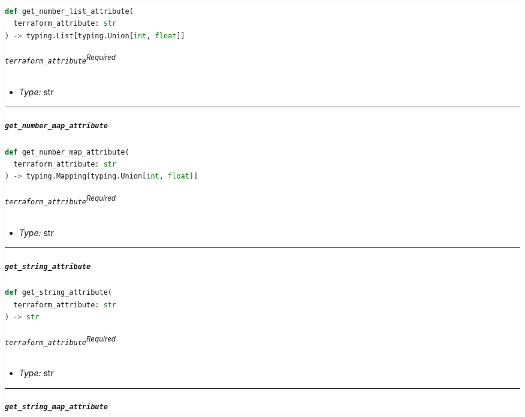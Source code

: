 ```python
def get_number_list_attribute(
  terraform_attribute: str
) -> typing.List[typing.Union[int, float]]
```

###### `terraform_attribute`<sup>Required</sup> <a name="terraform_attribute" id="@ithings/cdktf-provider-openstack.objectstorageContainerV1.ObjectstorageContainerV1.getNumberListAttribute.parameter.terraformAttribute"></a>

- *Type:* str

---

##### `get_number_map_attribute` <a name="get_number_map_attribute" id="@ithings/cdktf-provider-openstack.objectstorageContainerV1.ObjectstorageContainerV1.getNumberMapAttribute"></a>

```python
def get_number_map_attribute(
  terraform_attribute: str
) -> typing.Mapping[typing.Union[int, float]]
```

###### `terraform_attribute`<sup>Required</sup> <a name="terraform_attribute" id="@ithings/cdktf-provider-openstack.objectstorageContainerV1.ObjectstorageContainerV1.getNumberMapAttribute.parameter.terraformAttribute"></a>

- *Type:* str

---

##### `get_string_attribute` <a name="get_string_attribute" id="@ithings/cdktf-provider-openstack.objectstorageContainerV1.ObjectstorageContainerV1.getStringAttribute"></a>

```python
def get_string_attribute(
  terraform_attribute: str
) -> str
```

###### `terraform_attribute`<sup>Required</sup> <a name="terraform_attribute" id="@ithings/cdktf-provider-openstack.objectstorageContainerV1.ObjectstorageContainerV1.getStringAttribute.parameter.terraformAttribute"></a>

- *Type:* str

---

##### `get_string_map_attribute` <a name="get_string_map_attribute" id="@ithings/cdktf-provider-openstack.objectstorageContainerV1.ObjectstorageContainerV1.getStringMapAttribute"></a>
